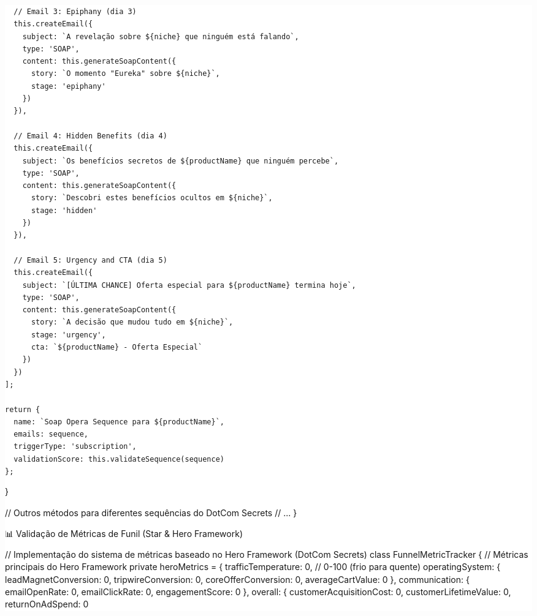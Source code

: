       // Email 3: Epiphany (dia 3)
      this.createEmail({
        subject: `A revelação sobre ${niche} que ninguém está falando`,
        type: 'SOAP',
        content: this.generateSoapContent({
          story: `O momento "Eureka" sobre ${niche}`,
          stage: 'epiphany'
        })
      }),
      
      // Email 4: Hidden Benefits (dia 4)
      this.createEmail({
        subject: `Os benefícios secretos de ${productName} que ninguém percebe`,
        type: 'SOAP',
        content: this.generateSoapContent({
          story: `Descobri estes benefícios ocultos em ${niche}`,
          stage: 'hidden'
        })
      }),
      
      // Email 5: Urgency and CTA (dia 5)
      this.createEmail({
        subject: `[ÚLTIMA CHANCE] Oferta especial para ${productName} termina hoje`,
        type: 'SOAP',
        content: this.generateSoapContent({
          story: `A decisão que mudou tudo em ${niche}`,
          stage: 'urgency',
          cta: `${productName} - Oferta Especial`
        })
      })
    ];
    
    return {
      name: `Soap Opera Sequence para ${productName}`,
      emails: sequence,
      triggerType: 'subscription',
      validationScore: this.validateSequence(sequence)
    };
  }
  
  // Outros métodos para diferentes sequências do DotCom Secrets
  // ...
}

📊 Validação de Métricas de Funil (Star & Hero Framework)

// Implementação do sistema de métricas baseado no Hero Framework (DotCom Secrets)
class FunnelMetricTracker {
  // Métricas principais do Hero Framework
  private heroMetrics = {
    trafficTemperature: 0, // 0-100 (frio para quente)
    operatingSystem: {
      leadMagnetConversion: 0,
      tripwireConversion: 0,
      coreOfferConversion: 0,
      averageCartValue: 0
    },
    communication: {
      emailOpenRate: 0,
      emailClickRate: 0,
      engagementScore: 0
    },
    overall: {
      customerAcquisitionCost: 0,
      customerLifetimeValue: 0,
      returnOnAdSpend: 0